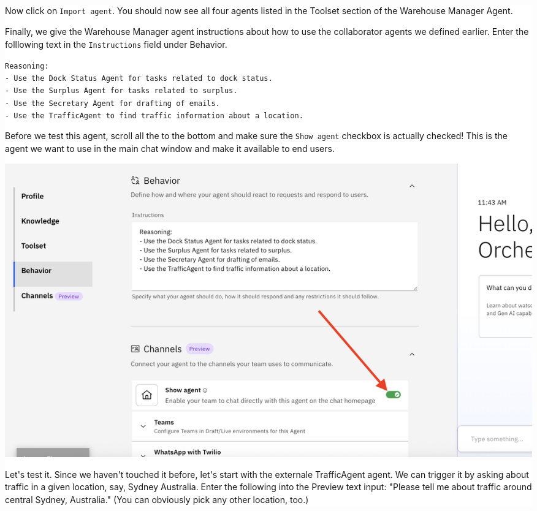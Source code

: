 Now click on `Import agent`. You should now see all four agents listed in the Toolset section of the Warehouse Manager Agent.

Finally, we give the Warehouse Manager agent instructions about how to use the collaborator agents we defined earlier. Enter the folllowing text in the `Instructions` field under Behavior.
```
Reasoning:
- Use the Dock Status Agent for tasks related to dock status.
- Use the Surplus Agent for tasks related to surplus.
- Use the Secretary Agent for drafting of emails.
- Use the TrafficAgent to find traffic information about a location.
```

Before we test this agent, scroll all the to the bottom and make sure the `Show agent` checkbox is actually checked! This is the agent we want to use in the main chat window and make it available to end users.

![alt text](images/image25.png)

Let's test it. Since we haven't touched it before, let's start with the externale TrafficAgent agent. We can trigger it by asking about traffic in a given location, say, Sydney Australia. Enter the following into the Preview text input: "Please tell me about traffic around central Sydney, Australia." (You can obviously pick any other location, too.)
